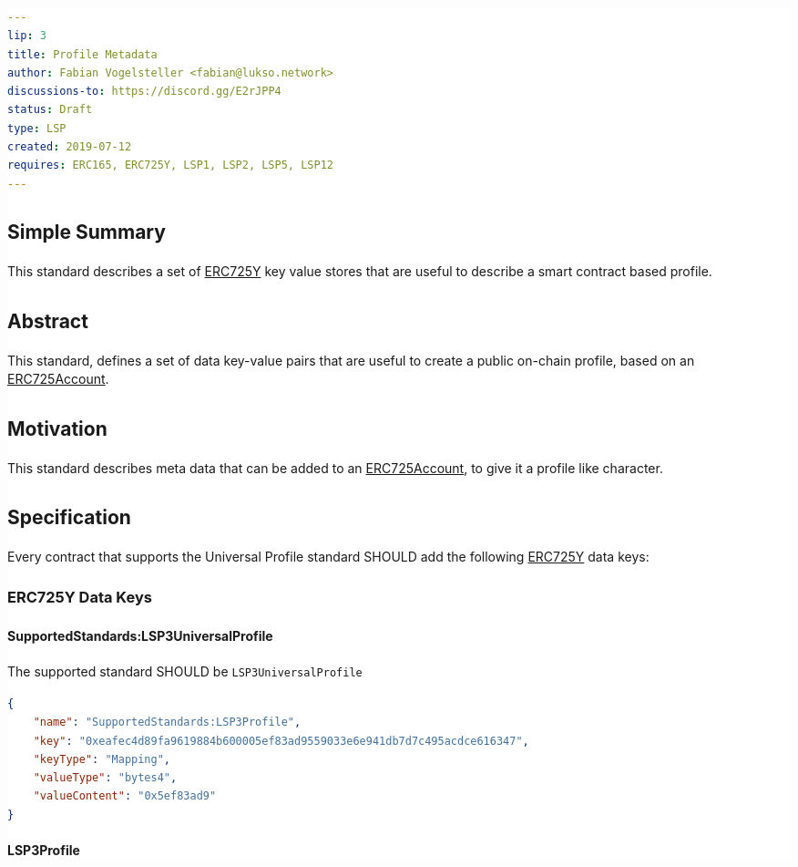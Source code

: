```yaml
---
lip: 3
title: Profile Metadata
author: Fabian Vogelsteller <fabian@lukso.network> 
discussions-to: https://discord.gg/E2rJPP4
status: Draft
type: LSP
created: 2019-07-12
requires: ERC165, ERC725Y, LSP1, LSP2, LSP5, LSP12
---
```



## Simple Summary

This standard describes a set of [ERC725Y](https://github.com/ethereum/EIPs/blob/master/EIPS/eip-725.md) key value stores that are useful to describe a smart contract based profile.
 
## Abstract

This standard, defines a set of data key-value pairs that are useful to create a public on-chain profile, based on an [ERC725Account](./LSP-0-ERC725Account.md).

## Motivation

This standard describes meta data that can be added to an [ERC725Account](https://github.com/lukso-network/LIPs/blob/master/LSPs/LSP-0-ERC725Account.md), to give it a profile like character.

## Specification

Every contract that supports the Universal Profile standard SHOULD add the following [ERC725Y](https://github.com/ethereum/EIPs/blob/master/EIPS/eip-725.md) data keys:

### ERC725Y Data Keys


#### SupportedStandards:LSP3UniversalProfile

The supported standard SHOULD be `LSP3UniversalProfile`

```json
{
    "name": "SupportedStandards:LSP3Profile",
    "key": "0xeafec4d89fa9619884b600005ef83ad9559033e6e941db7d7c495acdce616347",
    "keyType": "Mapping",
    "valueType": "bytes4",
    "valueContent": "0x5ef83ad9"
}
```


#### LSP3Profile
